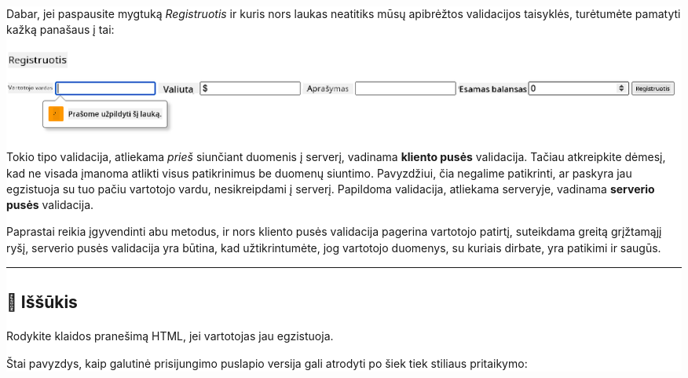 Dabar, jei paspausite mygtuką *Registruotis* ir kuris nors laukas neatitiks mūsų apibrėžtos validacijos taisyklės, turėtumėte pamatyti kažką panašaus į tai:

![Ekrano nuotrauka, rodanti validacijos klaidą bandant pateikti formą](../../../../translated_images/validation-error.8bd23e98d416c22f80076d04829a4bb718e0e550fd622862ef59008ccf0d5dce.lt.png)

Tokio tipo validacija, atliekama *prieš* siunčiant duomenis į serverį, vadinama **kliento pusės** validacija. Tačiau atkreipkite dėmesį, kad ne visada įmanoma atlikti visus patikrinimus be duomenų siuntimo. Pavyzdžiui, čia negalime patikrinti, ar paskyra jau egzistuoja su tuo pačiu vartotojo vardu, nesikreipdami į serverį. Papildoma validacija, atliekama serveryje, vadinama **serverio pusės** validacija.

Paprastai reikia įgyvendinti abu metodus, ir nors kliento pusės validacija pagerina vartotojo patirtį, suteikdama greitą grįžtamąjį ryšį, serverio pusės validacija yra būtina, kad užtikrintumėte, jog vartotojo duomenys, su kuriais dirbate, yra patikimi ir saugūs.

---

## 🚀 Iššūkis

Rodykite klaidos pranešimą HTML, jei vartotojas jau egzistuoja.

Štai pavyzdys, kaip galutinė prisijungimo puslapio versija gali atrodyti po šiek tiek stiliaus pritaikymo:
